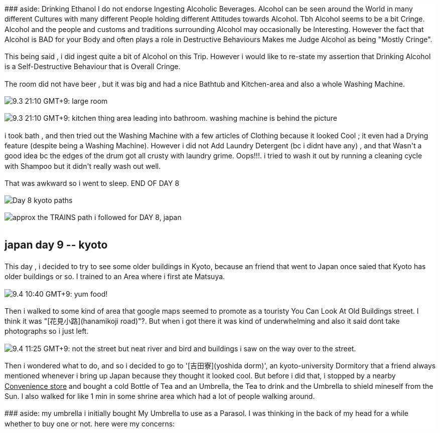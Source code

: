 <div class=aside>
### aside: Drinking Ethanol
I do not endorse Ingesting Alcoholic Beverages. Alcohol can be seen around the World in many different Cultures with many different People holding different Attitudes towards Alcohol. Tbh Alcohol seems to be a bit Cringe. Alcohol and the people and customs and traditions surrounding Alcohol may occasionally be Interesting. However the fact that Alcohol is BAD for your Body and often plays a role in Destructive Behaviours Makes me Judge Alcohol as being "Mostly Cringe".

This being said , i did ingest quite a bit of Alcohol on this Trip. However i would like to re-state my assertion that Drinking Alcohol is a Self-Destructive Behaviour that is Overall Cringe.
</div>

The room did not have beer , but it was big and had a nice Bathtub and Kitchen-area and also a whole Washing Machine.

![9.3 21:10 GMT+9: large room](pics/20230903_211008.jpg)

![9.3 21:10 GMT+9: kitchen thing area leading into bathroom. washing machine is behind the picture](pics/20230903_211031.jpg)

i took bath , and then tried out the Washing Machine with a few articles of Clothing because it looked Cool ; it even had a Drying feature (despite being a Washing Machine). However i did not Add Laundry Detergent (bc i didnt have any) , and that Wasn't a good idea bc the edges of the drum got all crusty with laundry grime. Oops!!!. i tried to wash it out by running a cleaning cycle with Shampoo but it didn't really wash out well.

That was awkward so i went to sleep. END OF DAY 8

![Day 8 kyoto paths](pics/japan-8-kyoto.png)

![approx the TRAINS path i followed for DAY 8, japan](pics/japan-8-trains.png)

## japan day 9 -- kyoto

This day , i decided to try to see some older buildings in Kyoto, because an friend that went to Japan once saied that Kyoto has older buildings or so. I trained to an Area where i first ate Matsuya.

![9.4 10:40 GMT+9: yum food!](pics/20230904_104020.jpg)

Then i walked to some kind of area that google maps seemed to promote as a touristy You Can Look At Old Buildings street. I think it was "[花見小路](hanamikoji road)"?. But when i got there it was kind of underwhelming and also it said dont take photographs so i just left.

![9.4 11:25 GMT+9: not the street but neat river and bird and buildings i saw on the way over to the street.](pics/20230904_112554.jpg)

Then i wondered what to do, and so i decided to go to '[吉田寮](yoshida dorm)', an kyoto-university Dormitory that a friend always mentioned whenever i bring up Japan because they thought it looked cool. But before i did that, i stopped by a nearby [Convenience store](familymart) and bought a cold Bottle of Tea and an Umbrella, the Tea to drink and the Umbrella to shield mineself from the Sun. I also walked for like 1 min in some shrine area which had a lot of people walking around.

<div class=aside>
### aside: my umbrella
i initially bought My Umbrella to use as a Parasol. I was thinking in the back of my head for a while whether to buy one or not. here were my concerns:
